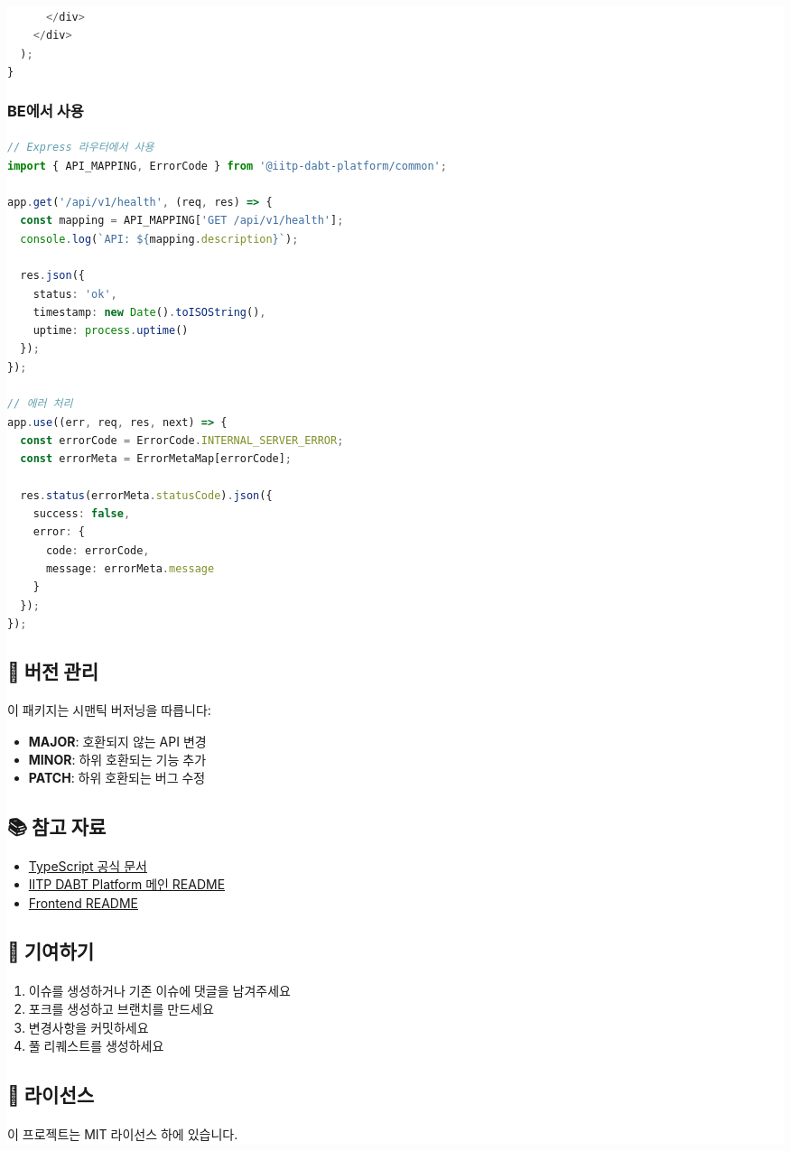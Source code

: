 ```typescript
      </div>
    </div>
  );
}
```

### BE에서 사용

```typescript
// Express 라우터에서 사용
import { API_MAPPING, ErrorCode } from '@iitp-dabt-platform/common';

app.get('/api/v1/health', (req, res) => {
  const mapping = API_MAPPING['GET /api/v1/health'];
  console.log(`API: ${mapping.description}`);
  
  res.json({
    status: 'ok',
    timestamp: new Date().toISOString(),
    uptime: process.uptime()
  });
});

// 에러 처리
app.use((err, req, res, next) => {
  const errorCode = ErrorCode.INTERNAL_SERVER_ERROR;
  const errorMeta = ErrorMetaMap[errorCode];
  
  res.status(errorMeta.statusCode).json({
    success: false,
    error: {
      code: errorCode,
      message: errorMeta.message
    }
  });
});
```

## 🔄 버전 관리

이 패키지는 시맨틱 버저닝을 따릅니다:

- **MAJOR**: 호환되지 않는 API 변경
- **MINOR**: 하위 호환되는 기능 추가
- **PATCH**: 하위 호환되는 버그 수정

## 📚 참고 자료

- [TypeScript 공식 문서](https://www.typescriptlang.org/)
- [IITP DABT Platform 메인 README](../../README.md)
- [Frontend README](../fe/README.md)

## 🤝 기여하기

1. 이슈를 생성하거나 기존 이슈에 댓글을 남겨주세요
2. 포크를 생성하고 브랜치를 만드세요
3. 변경사항을 커밋하세요
4. 풀 리퀘스트를 생성하세요

## 📄 라이선스

이 프로젝트는 MIT 라이선스 하에 있습니다.
